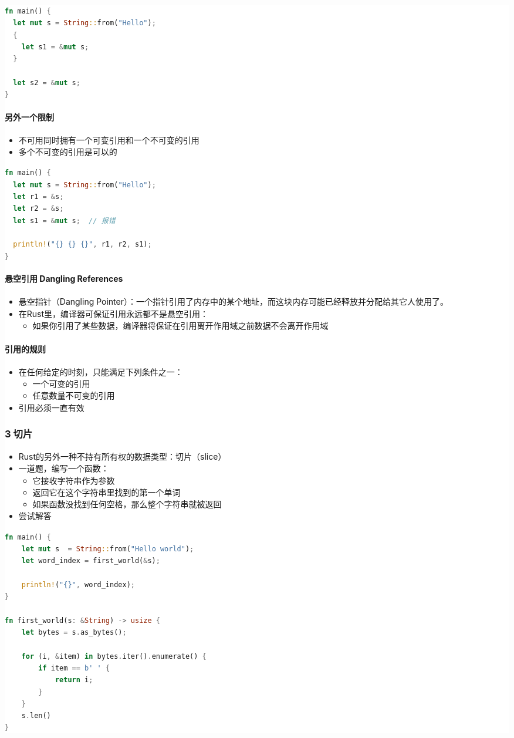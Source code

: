 ```rust
fn main() {
  let mut s = String::from("Hello");
  {
    let s1 = &mut s;
  }
  
  let s2 = &mut s;
}
```

#### 另外一个限制

- 不可用同时拥有一个可变引用和一个不可变的引用
- 多个不可变的引用是可以的

```rust
fn main() {
  let mut s = String::from("Hello");
  let r1 = &s;
  let r2 = &s;
  let s1 = &mut s;  // 报错
  
  println!("{} {} {}", r1, r2, s1);
}
```

#### 悬空引用 Dangling References

- 悬空指针（Dangling Pointer）：一个指针引用了内存中的某个地址，而这块内存可能已经释放并分配给其它人使用了。
- 在Rust里，编译器可保证引用永远都不是悬空引用：
  - 如果你引用了某些数据，编译器将保证在引用离开作用域之前数据不会离开作用域

#### 引用的规则

- 在任何给定的时刻，只能满足下列条件之一：
  - 一个可变的引用
  - 任意数量不可变的引用
- 引用必须一直有效

### 3 切片

- Rust的另外一种不持有所有权的数据类型：切片（slice）
- 一道题，编写一个函数：
  - 它接收字符串作为参数
  - 返回它在这个字符串里找到的第一个单词
  - 如果函数没找到任何空格，那么整个字符串就被返回
- 尝试解答

```rust
fn main() {
    let mut s  = String::from("Hello world");
    let word_index = first_world(&s);

    println!("{}", word_index);
}

fn first_world(s: &String) -> usize {
    let bytes = s.as_bytes();

    for (i, &item) in bytes.iter().enumerate() {
        if item == b' ' {
            return i;
        }
    }
    s.len()
}
```